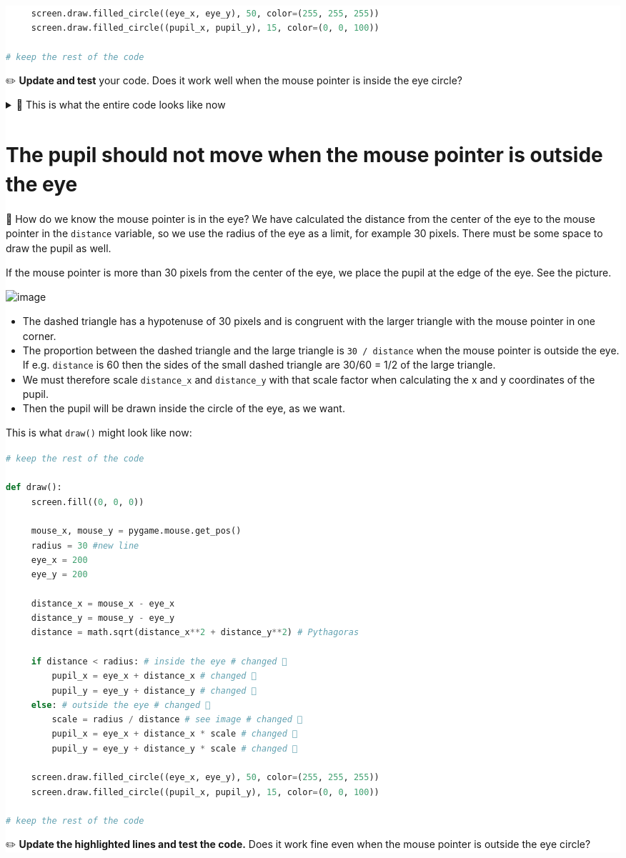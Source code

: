 ```python
     screen.draw.filled_circle((eye_x, eye_y), 50, color=(255, 255, 255))
     screen.draw.filled_circle((pupil_x, pupil_y), 15, color=(0, 0, 100))

# keep the rest of the code
```
:pencil2: **Update and test** your code. Does it work well when the mouse pointer is inside the eye circle?

<details><summary>📝 This is what the entire code looks like now</summary></details>

# The pupil should not move when the mouse pointer is outside the eye

🤔 How do we know the mouse pointer is in the eye? We have calculated the distance from the center of the eye to the mouse pointer in the `distance` variable, so we use the radius of the eye as a limit, for example 30 pixels. There must be some space to draw the pupil as well.

If the mouse pointer is more than 30 pixels from the center of the eye, we place the pupil at the edge of the eye. See the picture.

![image](https://user-images.githubusercontent.com/4598641/224125785-ee2eedc9-2155-4508-9fc2-d8518bfdfe32.png)

- The dashed triangle has a hypotenuse of 30 pixels and is congruent with the larger triangle with the mouse pointer in one corner.
- The proportion between the dashed triangle and the large triangle is `30 / distance` when the mouse pointer is outside the eye. If e.g. `distance` is 60 then the sides of the small dashed triangle are 30/60 = 1/2 of the large triangle.
- We must therefore scale `distance_x` and `distance_y` with that scale factor when calculating the x and y coordinates of the pupil.
- Then the pupil will be drawn inside the circle of the eye, as we want.

This is what `draw()` might look like now:

```python
# keep the rest of the code

def draw():
     screen.fill((0, 0, 0))

     mouse_x, mouse_y = pygame.mouse.get_pos()
     radius = 30 #new line
     eye_x = 200
     eye_y = 200

     distance_x = mouse_x - eye_x
     distance_y = mouse_y - eye_y
     distance = math.sqrt(distance_x**2 + distance_y**2) # Pythagoras
    
     if distance < radius: # inside the eye # changed 👀
         pupil_x = eye_x + distance_x # changed 👀
         pupil_y = eye_y + distance_y # changed 👀
     else: # outside the eye # changed 👀
         scale = radius / distance # see image # changed 👀
         pupil_x = eye_x + distance_x * scale # changed 👀
         pupil_y = eye_y + distance_y * scale # changed 👀

     screen.draw.filled_circle((eye_x, eye_y), 50, color=(255, 255, 255))
     screen.draw.filled_circle((pupil_x, pupil_y), 15, color=(0, 0, 100))

# keep the rest of the code
```
:pencil2: **Update the highlighted lines and test the code.** Does it work fine even when the mouse pointer is outside the eye circle?
